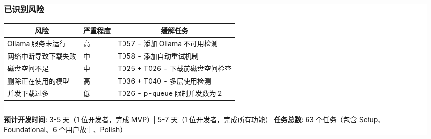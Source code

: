 ### 已识别风险

| 风险                 | 严重程度 | 缓解任务                         |
| -------------------- | -------- | -------------------------------- |
| Ollama 服务未运行    | 高       | T057 - 添加 Ollama 不可用检测    |
| 网络中断导致下载失败 | 中       | T058 - 添加自动重试机制          |
| 磁盘空间不足         | 中       | T025 + T026 - 下载前磁盘空间检查 |
| 删除正在使用的模型   | 高       | T036 + T040 - 多层使用检测       |
| 并发下载过多         | 低       | T026 - p-queue 限制并发数为 2    |

---

**预计开发时间**: 3-5 天（1 位开发者，完成 MVP）| 5-7 天（1 位开发者，完成所有功能）
**任务总数**: 63 个任务（包含 Setup、Foundational、6 个用户故事、Polish）
